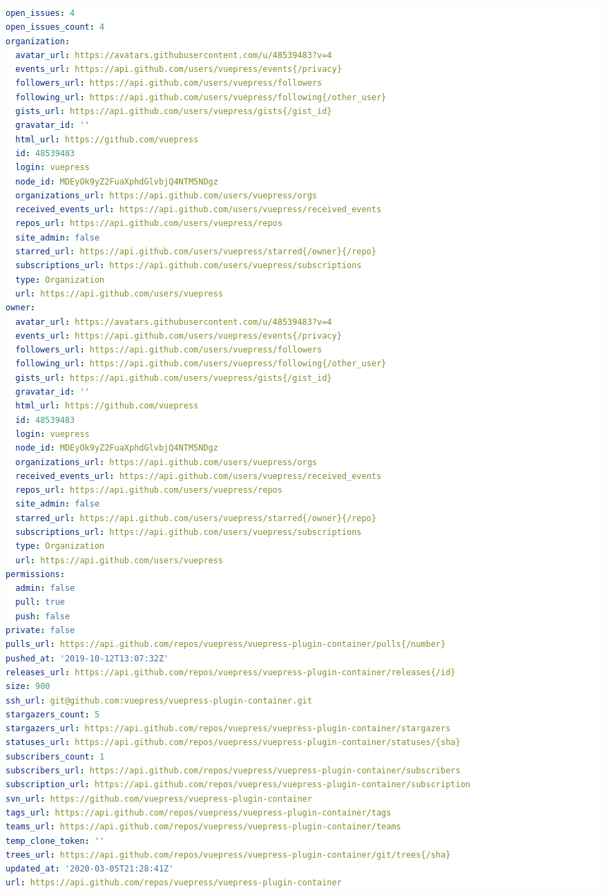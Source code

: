 ```yaml
open_issues: 4
open_issues_count: 4
organization:
  avatar_url: https://avatars.githubusercontent.com/u/48539483?v=4
  events_url: https://api.github.com/users/vuepress/events{/privacy}
  followers_url: https://api.github.com/users/vuepress/followers
  following_url: https://api.github.com/users/vuepress/following{/other_user}
  gists_url: https://api.github.com/users/vuepress/gists{/gist_id}
  gravatar_id: ''
  html_url: https://github.com/vuepress
  id: 48539483
  login: vuepress
  node_id: MDEyOk9yZ2FuaXphdGlvbjQ4NTM5NDgz
  organizations_url: https://api.github.com/users/vuepress/orgs
  received_events_url: https://api.github.com/users/vuepress/received_events
  repos_url: https://api.github.com/users/vuepress/repos
  site_admin: false
  starred_url: https://api.github.com/users/vuepress/starred{/owner}{/repo}
  subscriptions_url: https://api.github.com/users/vuepress/subscriptions
  type: Organization
  url: https://api.github.com/users/vuepress
owner:
  avatar_url: https://avatars.githubusercontent.com/u/48539483?v=4
  events_url: https://api.github.com/users/vuepress/events{/privacy}
  followers_url: https://api.github.com/users/vuepress/followers
  following_url: https://api.github.com/users/vuepress/following{/other_user}
  gists_url: https://api.github.com/users/vuepress/gists{/gist_id}
  gravatar_id: ''
  html_url: https://github.com/vuepress
  id: 48539483
  login: vuepress
  node_id: MDEyOk9yZ2FuaXphdGlvbjQ4NTM5NDgz
  organizations_url: https://api.github.com/users/vuepress/orgs
  received_events_url: https://api.github.com/users/vuepress/received_events
  repos_url: https://api.github.com/users/vuepress/repos
  site_admin: false
  starred_url: https://api.github.com/users/vuepress/starred{/owner}{/repo}
  subscriptions_url: https://api.github.com/users/vuepress/subscriptions
  type: Organization
  url: https://api.github.com/users/vuepress
permissions:
  admin: false
  pull: true
  push: false
private: false
pulls_url: https://api.github.com/repos/vuepress/vuepress-plugin-container/pulls{/number}
pushed_at: '2019-10-12T13:07:32Z'
releases_url: https://api.github.com/repos/vuepress/vuepress-plugin-container/releases{/id}
size: 900
ssh_url: git@github.com:vuepress/vuepress-plugin-container.git
stargazers_count: 5
stargazers_url: https://api.github.com/repos/vuepress/vuepress-plugin-container/stargazers
statuses_url: https://api.github.com/repos/vuepress/vuepress-plugin-container/statuses/{sha}
subscribers_count: 1
subscribers_url: https://api.github.com/repos/vuepress/vuepress-plugin-container/subscribers
subscription_url: https://api.github.com/repos/vuepress/vuepress-plugin-container/subscription
svn_url: https://github.com/vuepress/vuepress-plugin-container
tags_url: https://api.github.com/repos/vuepress/vuepress-plugin-container/tags
teams_url: https://api.github.com/repos/vuepress/vuepress-plugin-container/teams
temp_clone_token: ''
trees_url: https://api.github.com/repos/vuepress/vuepress-plugin-container/git/trees{/sha}
updated_at: '2020-03-05T21:28:41Z'
url: https://api.github.com/repos/vuepress/vuepress-plugin-container
```